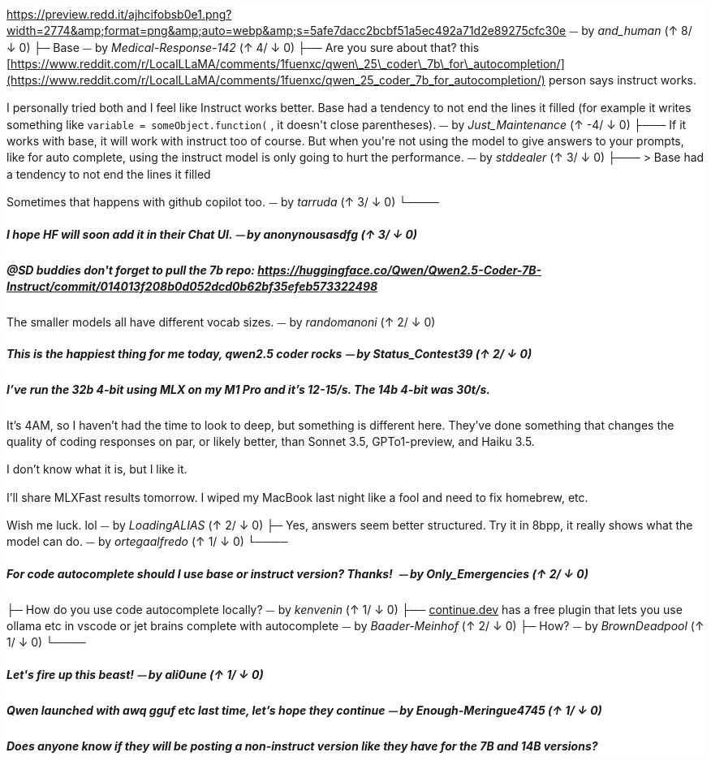 https://preview.redd.it/ajhcifobsb0e1.png?width=2774&amp;format=png&amp;auto=webp&amp;s=5afe7dacc2bcbf51a5ec492a71d2e89275cfc30e ⏤ by *and_human* (↑ 8/ ↓ 0)
├─ Base ⏤ by *Medical-Response-142* (↑ 4/ ↓ 0)
├── Are you sure about that? this [https://www.reddit.com/r/LocalLLaMA/comments/1fuenxc/qwen\_25\_coder\_7b\_for\_autocompletion/](https://www.reddit.com/r/LocalLLaMA/comments/1fuenxc/qwen_25_coder_7b_for_autocompletion/) person says instruct works.

I personally tried both and I feel like Instruct works better. Base had a tendency to not end the lines it filled (for example it writes something like `variable = someObject.function(` , it doesn't close parentheses). ⏤ by *Just_Maintenance* (↑ -4/ ↓ 0)
├─── If it works with base, it will work with instruct too of course. But when you're not using the model to give answers to your prompts, like for auto complete, using the instruct model is only going to hurt the performance. ⏤ by *stddealer* (↑ 3/ ↓ 0)
├─── &gt; Base had a tendency to not end the lines it filled

Sometimes that happens with github copilot too. ⏤ by *tarruda* (↑ 3/ ↓ 0)
└────

##### I hope HF will soon add it in their Chat UI. ⏤ by *anonynousasdfg* (↑ 3/ ↓ 0)
##### @SD buddies don't forget to pull the 7b repo: https://huggingface.co/Qwen/Qwen2.5-Coder-7B-Instruct/commit/014013f208b0d052dcd0b62bf35efeb573322498

The smaller models all have different vocab sizes. ⏤ by *randomanoni* (↑ 2/ ↓ 0)
##### This is the happiest thing for me today, qwen2.5 coder rocks ⏤ by *Status_Contest39* (↑ 2/ ↓ 0)
##### I’ve run the 32b 4-bit using MLX on my M1 Pro and it’s 12-15/s. The 14b 4-bit was 30t/s.

It’s 4AM, so I haven’t had the time to look to deep, but something is different here. They’ve done something that changes the quality of coding responses on par, or likely better, than Sonnet 3.5, GPTo1-preview, and Haiku 3.5.

I don’t know what it is, but I like it. 

I’ll share MLXFast results tomorrow. I wiped my MacBook last night like a fool and need to fix homebrew, etc. 

Wish me luck. lol ⏤ by *LoadingALIAS* (↑ 2/ ↓ 0)
├─ Yes, answers seem better structured. Try it in 8bpp, it really shows what the model can do. ⏤ by *ortegaalfredo* (↑ 1/ ↓ 0)
└────

##### For code autocomplete should I use base or instruct version? Thanks!  ⏤ by *Only_Emergencies* (↑ 2/ ↓ 0)
├─ How do you use code autocomplete locally? ⏤ by *kenvenin* (↑ 1/ ↓ 0)
├── [continue.dev](https://www.continue.dev/) has a free plugin that lets you use ollama etc in vscode or jet brains complete with autocomplete ⏤ by *Baader-Meinhof* (↑ 2/ ↓ 0)
├─ How? ⏤ by *BrownDeadpool* (↑ 1/ ↓ 0)
└────

##### Let's fire up this beast! ⏤ by *ali0une* (↑ 1/ ↓ 0)
##### Qwen launched with awq gguf etc last time, let’s hope they continue ⏤ by *Enough-Meringue4745* (↑ 1/ ↓ 0)
##### Does anyone know if they will be posting a non-instruct version like they have for the 7B and 14B versions?
